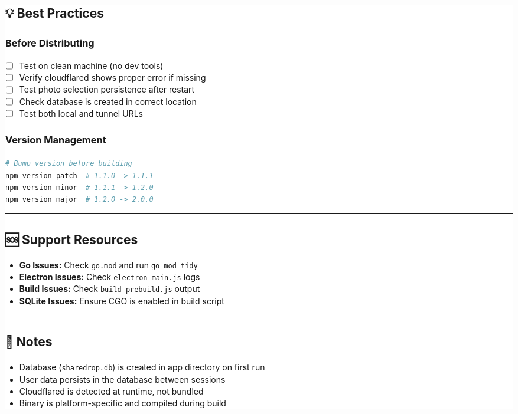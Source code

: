 
## 💡 Best Practices

### Before Distributing
- [ ] Test on clean machine (no dev tools)
- [ ] Verify cloudflared shows proper error if missing
- [ ] Test photo selection persistence after restart
- [ ] Check database is created in correct location
- [ ] Test both local and tunnel URLs

### Version Management
```bash
# Bump version before building
npm version patch  # 1.1.0 -> 1.1.1
npm version minor  # 1.1.1 -> 1.2.0
npm version major  # 1.2.0 -> 2.0.0
```

---

## 🆘 Support Resources

- **Go Issues:** Check `go.mod` and run `go mod tidy`
- **Electron Issues:** Check `electron-main.js` logs
- **Build Issues:** Check `build-prebuild.js` output
- **SQLite Issues:** Ensure CGO is enabled in build script

---

## 📝 Notes

- Database (`sharedrop.db`) is created in app directory on first run
- User data persists in the database between sessions
- Cloudflared is detected at runtime, not bundled
- Binary is platform-specific and compiled during build
